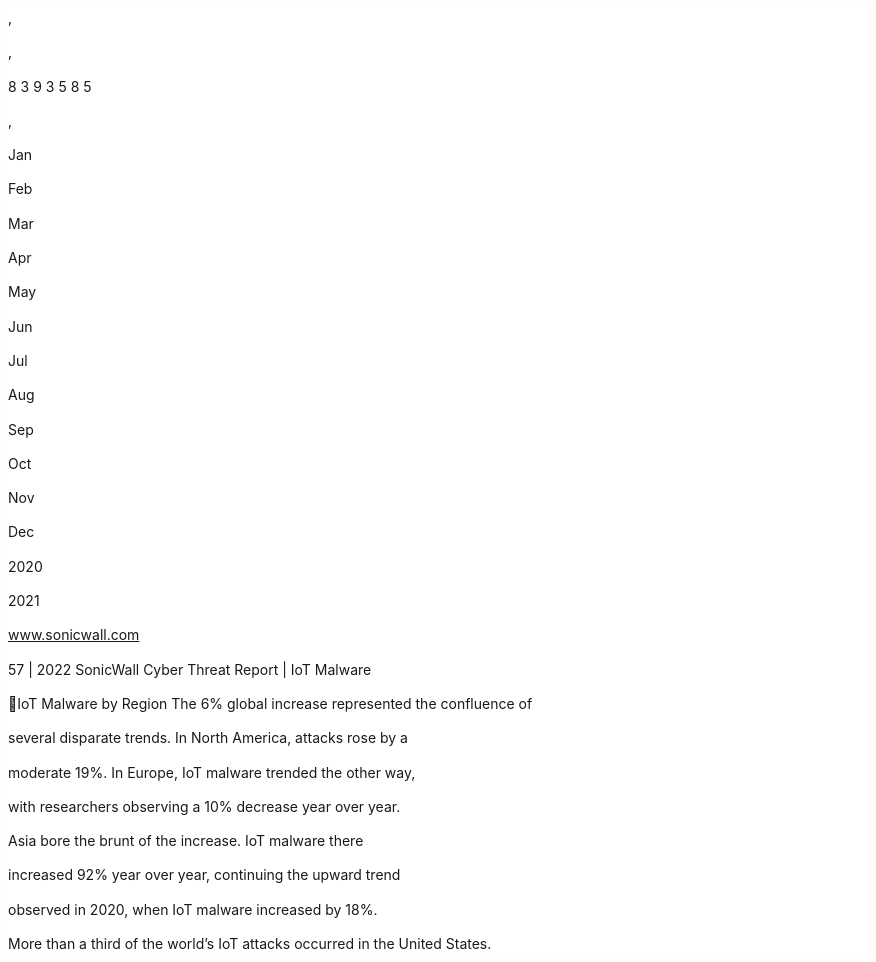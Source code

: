 ,

,

8
3
9
3
5
8
5

,

Jan

Feb

Mar

Apr

May

Jun

Jul

Aug

Sep

Oct

Nov

Dec

2020

2021

www.sonicwall.com

57 \| 2022 SonicWall Cyber Threat Report \| IoT Malware

IoT Malware by Region
The 6% global increase represented the confluence of 

several disparate trends. In North America, attacks rose by a 

moderate 19%. In Europe, IoT malware trended the other way, 

with researchers observing a 10% decrease year over year.

Asia bore the brunt of the increase. IoT malware there 

increased 92% year over year, continuing the upward trend 

observed in 2020, when IoT malware increased by 18%.

More than a third of the 
world’s IoT attacks occurred 
in the United States.
